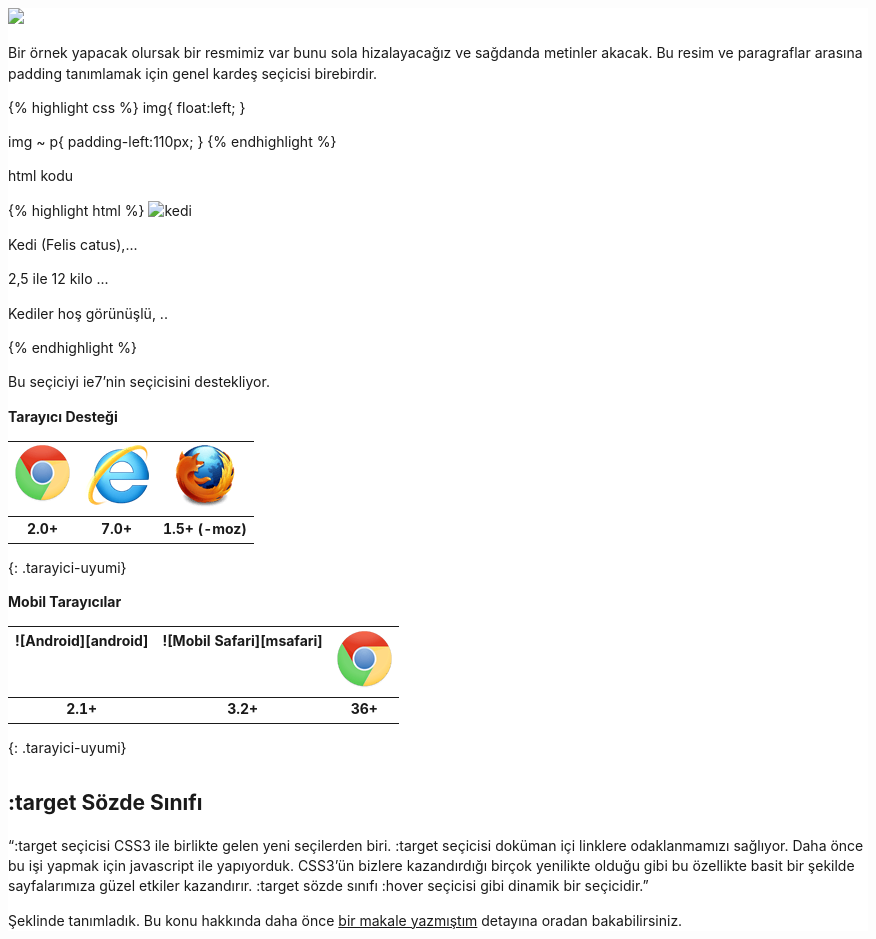 ![][3]

Bir örnek yapacak olursak bir resmimiz var bunu sola hizalayacağız ve
sağdanda metinler akacak. Bu resim ve paragraflar arasına padding
tanımlamak için genel kardeş seçicisi birebirdir.

{% highlight css %}
img{
	float:left;
}

img ~ p{
	padding-left:110px;
}
{% endhighlight %}

html kodu

{% highlight html %}
<img src="kedi.jpg" width="96" height="96" alt="kedi" />
<p>Kedi (Felis catus),...</p> <p>2,5 ile 12 kilo ...</p>
<p>Kediler hoş görünüşlü, ..</p>
{% endhighlight %}

<iframe style="width: 100%; height: 300px" src="https://jsfiddle.net/fatihhayri/KGkAK/16/embedded/result,css,html"></iframe>

Bu seçiciyi ie7’nin seçicisini destekliyor.

**Tarayıcı Desteği**

|![Chrome][chrome]|![explorer][explorer]|![Firefox][firefox]|
|:-----------------:|:---------------:|:-------------------:|
|**2.0+**|**7.0+**|**1.5+ (-moz)**|
{: .tarayici-uyumi}

**Mobil Tarayıcılar**

|![Android][android] | ![Mobil Safari][msafari] | ![Chrome][chrome] |
|:------------------------:|:----------------------:|:-------------------:|
|**2.1+**|**3.2+**|**36+**|
{: .tarayici-uyumi}

## :target Sözde Sınıfı

“:target seçicisi CSS3 ile birlikte gelen yeni seçilerden biri. :target
seçicisi doküman içi linklere odaklanmamızı sağlıyor. Daha önce bu işi
yapmak için javascript ile yapıyorduk. CSS3’ün bizlere kazandırdığı
birçok yenilikte olduğu gibi bu özellikte basit bir şekilde
sayfalarımıza güzel etkiler kazandırır. :target sözde sınıfı :hover
seçicisi gibi dinamik bir seçicidir.”

Şeklinde tanımladık. Bu konu hakkında daha önce [bir makale yazmıştım][]
detayına oradan bakabilirsiniz.


  [100]: https://lh6.googleusercontent.com/w8JW05qWsN2l-joJkQZ8-0BtI_Ahasy75ToU1_vFtAgGGjsdfG19PLQlW0Cu2tdkVuoxlXOfIC19hCnvbYJnELaFnk6qyB2dC3YJEETpjs95439SJw4
  [1]: https://lh3.googleusercontent.com/0qkeYfNwhs3wyl1K7H3oTIMHVxq_fuqlEi_kXSrBD7sUHbIHFMVTjWQyzpDVGdXM581uNoPrcolpFoh8cH-lKA9AeWXveDA7lVoos3NODlE5rmiqVno
  [2]: https://lh4.googleusercontent.com/5e_41wg7MEzgTzwCyGBHWAnp7Js-HypUDJigkcO7WC632270MGhU0ubYO6058YFY0zY5aOptuOv7H3_gyJw2ZiHMYFHNCygPD-8PlKV6eRS4E1xtcuI
  [3]: https://lh3.googleusercontent.com/t8QIYGvMozXeDyAOos5pbfZSpJQKyyIzuGgfMHqEire4_Y06UOOUPv9GOJPpDnd_R5wn2vlvrLVbUwvj48puypNMqcJ3tUqo4sY5pLUp9KQiMMAJ66Q
  [bir makale yazmıştım]: http://fatihhayrioglu.com/css3-target-secicisi/
  [4]: https://lh4.googleusercontent.com/lKodnf8SMrbnSV9jZd_EwcQZ1IF-JZy9GY9jv1olLpuOfebHtjsE0vbOyNA-_-EDzpoNCUBs_JVVgnk-_m7Jh0VQ6D7l9PhKXq2K7woke7tNGX36f5Q
  [5]: https://lh4.googleusercontent.com/xT4YjtxJM9wckC5nB68tYXZKVtNX2e72lsYCXcgivCGpxRCWZBKEzGIKQB4eb8S6isRl-3ZNo7_V1B__nrqbHMXASIwqQusVGqvAGcOuyfe3bstNIsY
  [Daha önce görselliği dikkatimi]: http://fatihhayrioglu.com/css-ile-secilen-metinlerin-rengini-degistirmek/
  [http://www.w3.org/TR/css3-selectors/]: http://www.w3.org/TR/css3-selectors/
  [http://www.456bereastreet.com/archive/200601/css_3_selectors_explained/]: http://www.456bereastreet.com/archive/200601/css_3_selectors_explained/
  [http://coding.smashingmagazine.com/2009/08/17/taming-advanced-css-selectors/]: http://coding.smashingmagazine.com/2009/08/17/taming-advanced-css-selectors/
  [http://tools.css3.info/selectors-test/test.html]: http://tools.css3.info/selectors-test/test.html
  [http://24ways.org/2009/cleaner-code-with-css3-selectors]: http://24ways.org/2009/cleaner-code-with-css3-selectors
  [http://www.w3schools.com/cssref/css_selectors.asp]: http://www.w3schools.com/cssref/css_selectors.asp
  [http://www.quirksmode.org/blog/archives/2010/06/ies_big_leap_fo.html]: http://www.quirksmode.org/blog/archives/2010/06/ies_big_leap_fo.html
  [http://www.quirksmode.org/css/contents.html]: http://www.quirksmode.org/css/contents.html
  [http://selectivizr.com/]: http://selectivizr.com/
  [http://net.tutsplus.com/tutorials/html-css-techniques/the-30-css-selectors-you-must-memorize/]: http://net.tutsplus.com/tutorials/html-css-techniques/the-30-css-selectors-you-must-memorize/
  [http://caniuse.com/css-sel3]: http://caniuse.com/css-sel3
  [http://kilianvalkhof.com/2008/css-xhtml/the-css3-not-selector/]: http://kilianvalkhof.com/2008/css-xhtml/the-css3-not-selector/
  [http://perishablepress.com/awesome-new-css3-selectors/]: http://perishablepress.com/awesome-new-css3-selectors/
  [https://developer.mozilla.org/en/firefox_3.5_for_developers]: https://developer.mozilla.org/en/firefox_3.5_for_developers
  [https://developer.mozilla.org/en-us/docs/Web/CSS/%3Achecked]: https://developer.mozilla.org/en-us/docs/Web/CSS/%3Achecked
  [https://developer.mozilla.org/en-us/docs/Web/CSS/:nth-child]: https://developer.mozilla.org/en-us/docs/Web/CSS/:nth-child
  [https://developer.mozilla.org/en-us/docs/Web/CSS/:empty]: https://developer.mozilla.org/en-us/docs/Web/CSS/:empty
  [https://developer.mozilla.org/en-us/docs/Web/CSS/%3Adisabled]: https://developer.mozilla.org/en-us/docs/Web/CSS/%3Adisabled
  [http://blogs.msdn.com/b/ie/archive/2010/05/13/the-css-corner-css3-selectors.aspx]: http://blogs.msdn.com/b/ie/archive/2010/05/13/the-css-corner-css3-selectors.aspx
  [http://eriwen.com/css/css-indirect-adjacent-combinator/]: http://eriwen.com/css/css-indirect-adjacent-combinator/
  [http://msdn.microsoft.com/en-us/library/aa358824%28v=vs.85%29.aspx]: http://msdn.microsoft.com/en-us/library/aa358824%28v=vs.85%29.aspx
  [http://www.quirksmode.org/css/enabled.html]: http://www.quirksmode.org/css/enabled.html
[firefox]: /images/ff.png
[chrome]: /images/ch.png
[explorer]: /images/ie.png